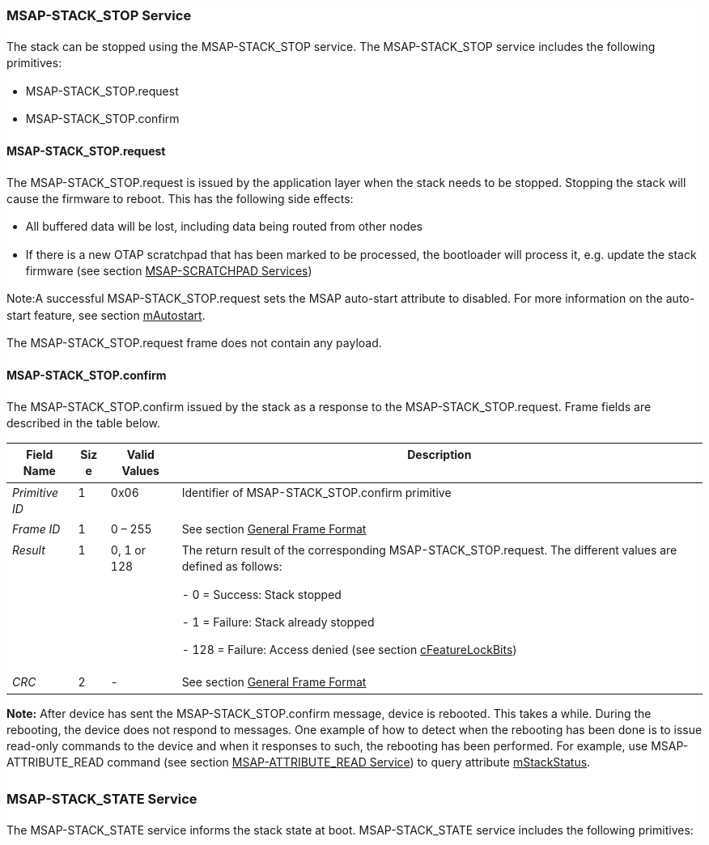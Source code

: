 ### MSAP-STACK_STOP Service

The stack can be stopped using the MSAP-STACK_STOP service. The MSAP-STACK_STOP
service includes the following primitives:

-   MSAP-STACK_STOP.request

-   MSAP-STACK_STOP.confirm

#### MSAP-STACK_STOP.request

The MSAP-STACK_STOP.request is issued by the application layer when the stack
needs to be stopped. Stopping the stack will cause the firmware to reboot. This
has the following side effects:

-   All buffered data will be lost, including data being routed from other nodes

-   If there is a new OTAP scratchpad that has been marked to be processed, the
    bootloader will process it, e.g. update the stack firmware (see section
    [MSAP-SCRATCHPAD Services](#MSAP-SCRATCHPAD-Services))

Note:A successful MSAP-STACK_STOP.request sets the MSAP auto-start attribute to
disabled. For more information on the auto-start feature, see section
[mAutostart](#mAutostart).

The MSAP-STACK_STOP.request frame does not contain any payload.

#### MSAP-STACK_STOP.confirm

The MSAP-STACK_STOP.confirm issued by the stack as a response to the
MSAP-STACK_STOP.request. Frame fields are described in the table below.

| **Field Name** | **Size** | **Valid Values** | **Description**
|----------------|----------|------------------|----------------
| *Primitive ID* | 1        | 0x06             | Identifier of MSAP-STACK_STOP.confirm primitive
| *Frame ID*     | 1        | 0 – 255          | See section [General Frame Format](#General-Frame-Format)
| *Result*       | 1        | 0, 1 or 128      | The return result of the corresponding MSAP-STACK_STOP.request. The different values are defined as follows:<p> - 0 = Success: Stack stopped<p> - 1 = Failure: Stack already stopped<p> - 128 = Failure: Access denied (see section [cFeatureLockBits](#cFeatureLockBits))
| *CRC*          | 2        | \-               | See section [General Frame Format](#General-Frame-Format)

**Note:** After device has sent the MSAP-STACK_STOP.confirm message, device is
rebooted. This takes a while. During the rebooting, the device does not respond
to messages. One example of how to detect when the rebooting has been done is to
issue read-only commands to the device and when it responses to such, the
rebooting has been performed. For example, use MSAP-ATTRIBUTE_READ command (see
section [MSAP-ATTRIBUTE_READ Service](#MSAP-ATTRIBUTE_READ-Service))
to query attribute
[mStackStatus](#mStackStatus).

### MSAP-STACK_STATE Service

The MSAP-STACK_STATE service informs the stack state at boot. MSAP-STACK_STATE
service includes the following primitives:
